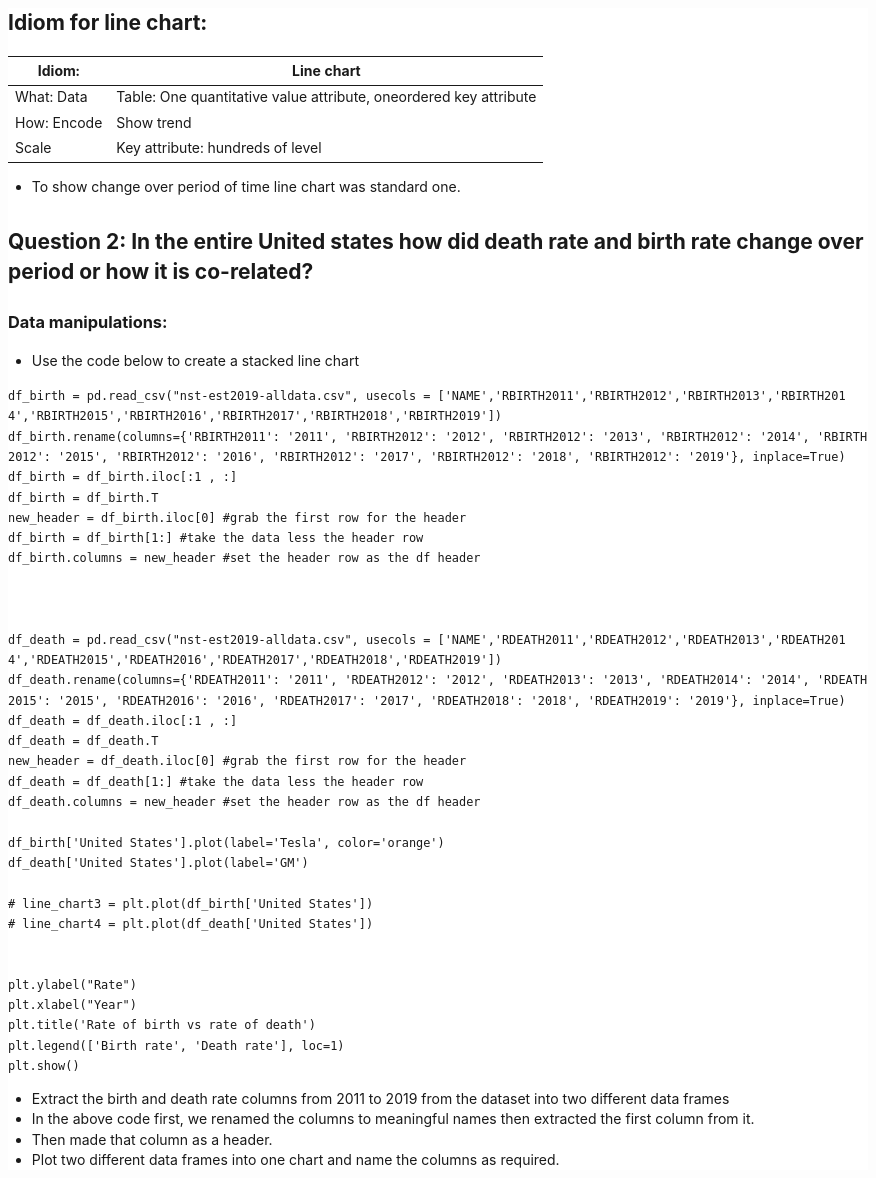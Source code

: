 ## Idiom for line chart:
| Idiom:      | Line chart                                                                                     |
| ----------- | ---------------------------------------------------------------------------------------------- |
| What: Data  | Table: One quantitative value attribute, oneordered key attribute                              |
| How: Encode | Show trend                                                                            |
| Scale       | Key attribute: hundreds of level                                                                                |

- To show change over period of time line chart was standard one.

## Question 2: In the entire United states how did death rate and birth rate change over period or how it is co-related?

### Data manipulations: 
- Use the code below to create a stacked line chart 
```
df_birth = pd.read_csv("nst-est2019-alldata.csv", usecols = ['NAME','RBIRTH2011','RBIRTH2012','RBIRTH2013','RBIRTH2014','RBIRTH2015','RBIRTH2016','RBIRTH2017','RBIRTH2018','RBIRTH2019'])
df_birth.rename(columns={'RBIRTH2011': '2011', 'RBIRTH2012': '2012', 'RBIRTH2012': '2013', 'RBIRTH2012': '2014', 'RBIRTH2012': '2015', 'RBIRTH2012': '2016', 'RBIRTH2012': '2017', 'RBIRTH2012': '2018', 'RBIRTH2012': '2019'}, inplace=True)
df_birth = df_birth.iloc[:1 , :]
df_birth = df_birth.T
new_header = df_birth.iloc[0] #grab the first row for the header
df_birth = df_birth[1:] #take the data less the header row
df_birth.columns = new_header #set the header row as the df header



df_death = pd.read_csv("nst-est2019-alldata.csv", usecols = ['NAME','RDEATH2011','RDEATH2012','RDEATH2013','RDEATH2014','RDEATH2015','RDEATH2016','RDEATH2017','RDEATH2018','RDEATH2019'])
df_death.rename(columns={'RDEATH2011': '2011', 'RDEATH2012': '2012', 'RDEATH2013': '2013', 'RDEATH2014': '2014', 'RDEATH2015': '2015', 'RDEATH2016': '2016', 'RDEATH2017': '2017', 'RDEATH2018': '2018', 'RDEATH2019': '2019'}, inplace=True)
df_death = df_death.iloc[:1 , :]
df_death = df_death.T
new_header = df_death.iloc[0] #grab the first row for the header
df_death = df_death[1:] #take the data less the header row
df_death.columns = new_header #set the header row as the df header

df_birth['United States'].plot(label='Tesla', color='orange')
df_death['United States'].plot(label='GM')

# line_chart3 = plt.plot(df_birth['United States'])
# line_chart4 = plt.plot(df_death['United States'])


plt.ylabel("Rate")
plt.xlabel("Year")
plt.title('Rate of birth vs rate of death')
plt.legend(['Birth rate', 'Death rate'], loc=1)
plt.show()
```
- Extract the birth and death rate columns from 2011 to 2019 from the dataset into two different data frames
- In the above code first, we renamed the columns to meaningful names then extracted the first column from it.
- Then made that column as a header.
- Plot two different data frames into one chart and name the columns as required.
  